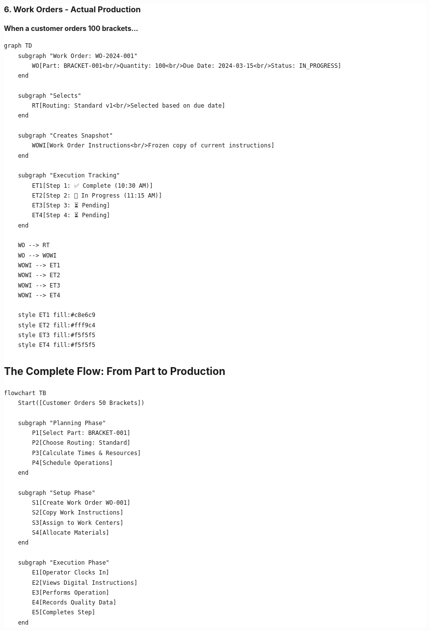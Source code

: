 ### 6. Work Orders - Actual Production
**When a customer orders 100 brackets...**

```mermaid
graph TD
    subgraph "Work Order: WO-2024-001"
        WO[Part: BRACKET-001<br/>Quantity: 100<br/>Due Date: 2024-03-15<br/>Status: IN_PROGRESS]
    end
    
    subgraph "Selects"
        RT[Routing: Standard v1<br/>Selected based on due date]
    end
    
    subgraph "Creates Snapshot"
        WOWI[Work Order Instructions<br/>Frozen copy of current instructions]
    end
    
    subgraph "Execution Tracking"
        ET1[Step 1: ✅ Complete (10:30 AM)]
        ET2[Step 2: 🔄 In Progress (11:15 AM)]
        ET3[Step 3: ⏳ Pending]
        ET4[Step 4: ⏳ Pending]
    end
    
    WO --> RT
    WO --> WOWI
    WOWI --> ET1
    WOWI --> ET2
    WOWI --> ET3
    WOWI --> ET4
    
    style ET1 fill:#c8e6c9
    style ET2 fill:#fff9c4
    style ET3 fill:#f5f5f5
    style ET4 fill:#f5f5f5
```

## The Complete Flow: From Part to Production

```mermaid
flowchart TB
    Start([Customer Orders 50 Brackets])
    
    subgraph "Planning Phase"
        P1[Select Part: BRACKET-001]
        P2[Choose Routing: Standard]
        P3[Calculate Times & Resources]
        P4[Schedule Operations]
    end
    
    subgraph "Setup Phase"
        S1[Create Work Order WO-001]
        S2[Copy Work Instructions]
        S3[Assign to Work Centers]
        S4[Allocate Materials]
    end
    
    subgraph "Execution Phase"
        E1[Operator Clocks In]
        E2[Views Digital Instructions]
        E3[Performs Operation]
        E4[Records Quality Data]
        E5[Completes Step]
    end
```